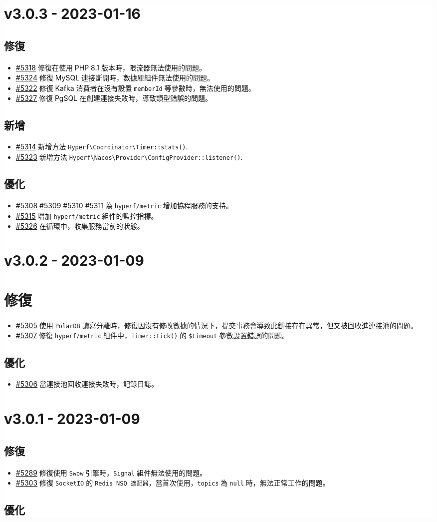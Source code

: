 # v3.0.3 - 2023-01-16

## 修復

- [#5318](https://github.com/hyperf/hyperf/pull/5318) 修復在使用 PHP 8.1 版本時，限流器無法使用的問題。
- [#5324](https://github.com/hyperf/hyperf/pull/5324) 修復 MySQL 連接斷開時，數據庫組件無法使用的問題。
- [#5322](https://github.com/hyperf/hyperf/pull/5322) 修復 Kafka 消費者在沒有設置 `memberId` 等參數時，無法使用的問題。
- [#5327](https://github.com/hyperf/hyperf/pull/5327) 修復 PgSQL 在創建連接失敗時，導致類型錯誤的問題。

## 新增

- [#5314](https://github.com/hyperf/hyperf/pull/5314) 新增方法 `Hyperf\Coordinator\Timer::stats()`.
- [#5323](https://github.com/hyperf/hyperf/pull/5323) 新增方法 `Hyperf\Nacos\Provider\ConfigProvider::listener()`.

## 優化

- [#5308](https://github.com/hyperf/hyperf/pull/5308) [#5309](https://github.com/hyperf/hyperf/pull/5309) [#5310](https://github.com/hyperf/hyperf/pull/5310) [#5311](https://github.com/hyperf/hyperf/pull/5311) 為 `hyperf/metric` 增加協程服務的支持。
- [#5315](https://github.com/hyperf/hyperf/pull/5315) 增加 `hyperf/metric` 組件的監控指標。
- [#5326](https://github.com/hyperf/hyperf/pull/5326) 在循環中，收集服務當前的狀態。

# v3.0.2 - 2023-01-09

# 修復

- [#5305](https://github.com/hyperf/hyperf/pull/5305) 使用 `PolarDB` 讀寫分離時，修復因沒有修改數據的情況下，提交事務會導致此鏈接存在異常，但又被回收進連接池的問題。
- [#5307](https://github.com/hyperf/hyperf/pull/5307) 修復 `hyperf/metric` 組件中，`Timer::tick()` 的 `$timeout` 參數設置錯誤的問題。

## 優化

- [#5306](https://github.com/hyperf/hyperf/pull/5306) 當連接池回收連接失敗時，記錄日誌。

# v3.0.1 - 2023-01-09

## 修復

- [#5289](https://github.com/hyperf/hyperf/pull/5289) 修復使用 `Swow` 引擎時，`Signal` 組件無法使用的問題。
- [#5303](https://github.com/hyperf/hyperf/pull/5303) 修復 `SocketIO` 的 `Redis NSQ 適配器`，當首次使用，`topics` 為 `null` 時，無法正常工作的問題。

## 優化
